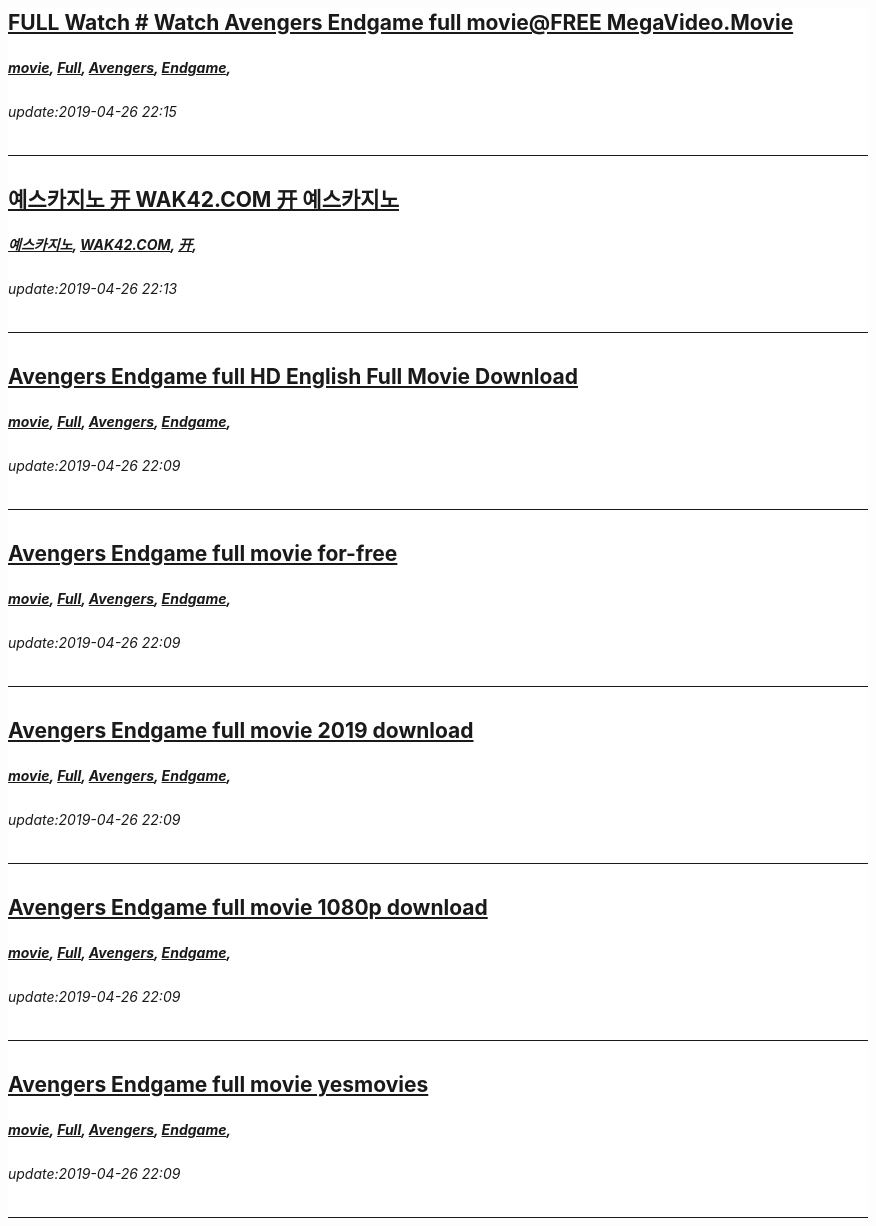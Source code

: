 ## [FULL Watch # Watch Avengers Endgame full movie@FREE MegaVideo.Movie](https://qiita.com/mystream/items/4eac50d39a6c7fbd1cd0)
##### [movie](https://qiita.com/tags/movie), [Full](https://qiita.com/tags/Full), [Avengers](https://qiita.com/tags/Avengers), [Endgame](https://qiita.com/tags/Endgame), 
###### update:2019-04-26 22:15
---
## [예스카지노 开  WAK42.COM 开  예스카지노](https://qiita.com/likingdfsdg/items/c7a7cc484785b12e4459)
##### [예스카지노](https://qiita.com/tags/예스카지노), [WAK42.COM](https://qiita.com/tags/WAK42.COM), [开](https://qiita.com/tags/开), 
###### update:2019-04-26 22:13
---
## [Avengers Endgame full HD English Full Movie Download](https://qiita.com/mystream/items/01204637f2c3eef74aec)
##### [movie](https://qiita.com/tags/movie), [Full](https://qiita.com/tags/Full), [Avengers](https://qiita.com/tags/Avengers), [Endgame](https://qiita.com/tags/Endgame), 
###### update:2019-04-26 22:09
---
## [Avengers Endgame full movie for-free](https://qiita.com/mystream/items/8ec41dacb98734dda9d5)
##### [movie](https://qiita.com/tags/movie), [Full](https://qiita.com/tags/Full), [Avengers](https://qiita.com/tags/Avengers), [Endgame](https://qiita.com/tags/Endgame), 
###### update:2019-04-26 22:09
---
## [Avengers Endgame full movie 2019 download](https://qiita.com/mystream/items/e598d3d2f1a90f8b8bee)
##### [movie](https://qiita.com/tags/movie), [Full](https://qiita.com/tags/Full), [Avengers](https://qiita.com/tags/Avengers), [Endgame](https://qiita.com/tags/Endgame), 
###### update:2019-04-26 22:09
---
## [Avengers Endgame full movie 1080p download](https://qiita.com/mystream/items/b2e89c79cd0e9ecd6f21)
##### [movie](https://qiita.com/tags/movie), [Full](https://qiita.com/tags/Full), [Avengers](https://qiita.com/tags/Avengers), [Endgame](https://qiita.com/tags/Endgame), 
###### update:2019-04-26 22:09
---
## [Avengers Endgame full movie yesmovies](https://qiita.com/mystream/items/6545c1f27d4cf116801b)
##### [movie](https://qiita.com/tags/movie), [Full](https://qiita.com/tags/Full), [Avengers](https://qiita.com/tags/Avengers), [Endgame](https://qiita.com/tags/Endgame), 
###### update:2019-04-26 22:09
---